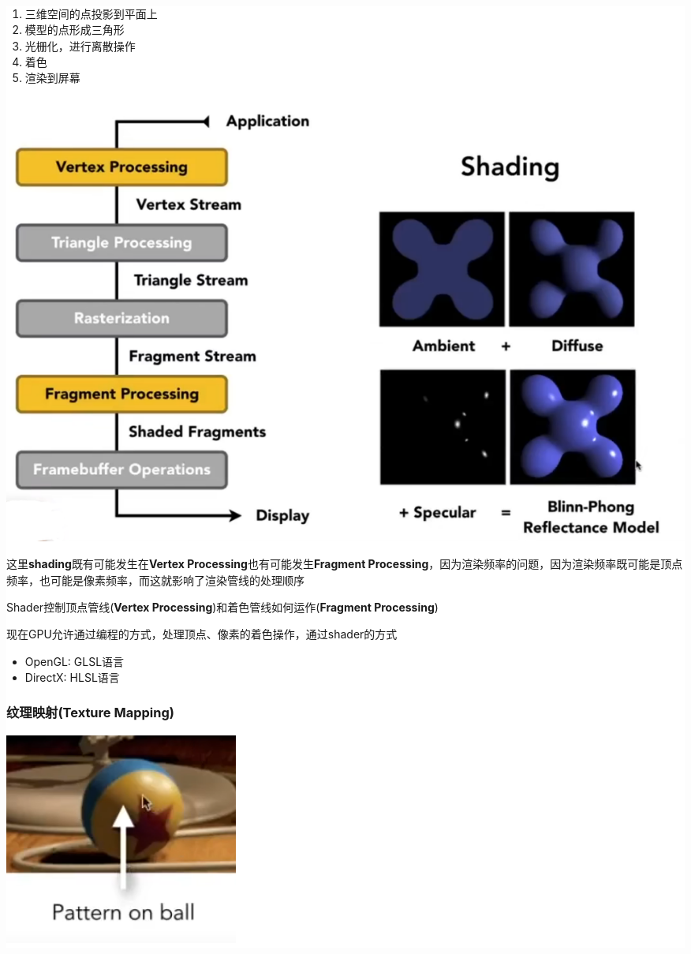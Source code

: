 1. 三维空间的点投影到平面上
2. 模型的点形成三角形
3. 光栅化，进行离散操作
4. 着色
5. 渲染到屏幕

![](./Image/058.png)

这里**shading**既有可能发生在**Vertex Processing**也有可能发生**Fragment Processing**，因为渲染频率的问题，因为渲染频率既可能是顶点频率，也可能是像素频率，而这就影响了渲染管线的处理顺序

Shader控制顶点管线(**Vertex Processing**)和着色管线如何运作(**Fragment Processing**)

现在GPU允许通过编程的方式，处理顶点、像素的着色操作，通过shader的方式

- OpenGL: GLSL语言
- DirectX: HLSL语言

### 纹理映射(Texture Mapping)

![](./Image/059.png)
